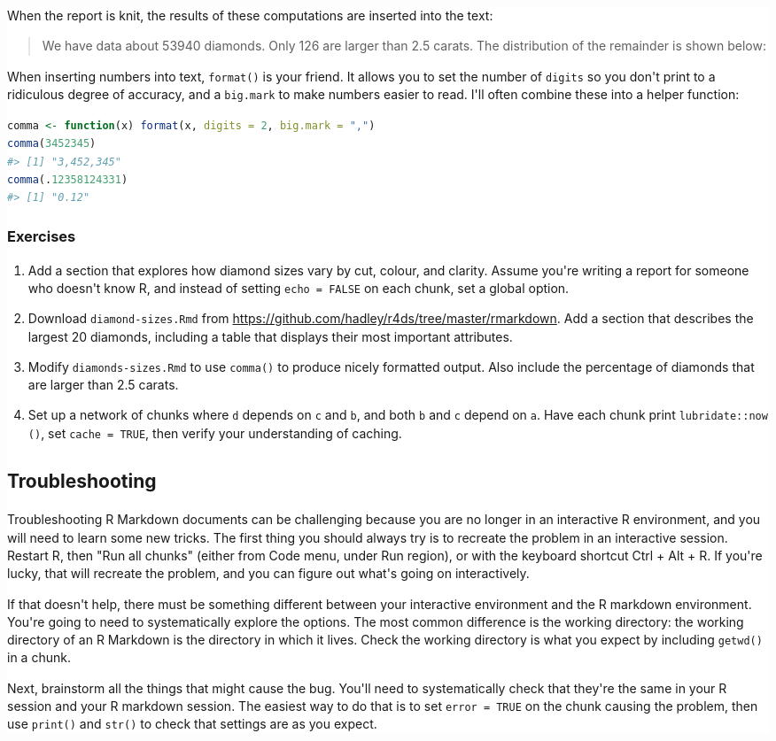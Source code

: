 When the report is knit, the results of these computations are inserted into the text:

> We have data about 53940 diamonds. Only 126 are larger than 
> 2.5 carats. The distribution of the remainder is shown below:

When inserting numbers into text, `format()` is your friend. It allows you to set the number of `digits` so you don't print to a ridiculous degree of accuracy, and a `big.mark` to make numbers easier to read. I'll often combine these into a helper function:


```r
comma <- function(x) format(x, digits = 2, big.mark = ",")
comma(3452345)
#> [1] "3,452,345"
comma(.12358124331)
#> [1] "0.12"
```

### Exercises

1.  Add a section that explores how diamond sizes vary by cut, colour,
    and clarity. Assume you're writing a report for someone who doesn't know
    R, and instead of setting `echo = FALSE` on each chunk, set a global 
    option.

1.  Download `diamond-sizes.Rmd` from
    <https://github.com/hadley/r4ds/tree/master/rmarkdown>. Add a section
    that describes the largest 20 diamonds, including a table that displays
    their most important attributes.

1.  Modify `diamonds-sizes.Rmd` to use `comma()` to produce nicely
    formatted output. Also include the percentage of diamonds that are
    larger than 2.5 carats.

1.  Set up a network of chunks where `d` depends on `c` and `b`, and
    both `b` and `c` depend on `a`. Have each chunk print `lubridate::now()`,
    set `cache = TRUE`, then verify your understanding of caching.

## Troubleshooting

Troubleshooting R Markdown documents can be challenging because you are no longer in an interactive R environment, and you will need to learn some new tricks. The first thing you should always try is to recreate the problem in an interactive session. Restart R, then "Run all chunks" (either from Code menu, under Run region), or with the keyboard shortcut Ctrl + Alt + R. If you're lucky, that will recreate the problem, and you can figure out what's going on interactively.

If that doesn't help, there must be something different between your interactive environment and the R markdown environment. You're going to need to systematically explore the options. The most common difference is the working directory: the working directory of an R Markdown is the directory in which it lives. Check the working directory is what you expect by including `getwd()` in a chunk.

Next, brainstorm all the things that might cause the bug. You'll need to systematically check that they're the same in your R session and your R markdown session. The easiest way to do that is to set `error = TRUE` on the chunk causing the problem, then use `print()` and `str()` to check that settings are as you expect.
